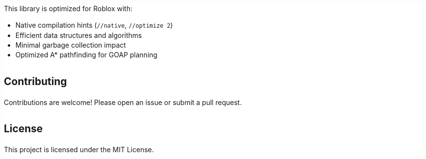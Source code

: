 This library is optimized for Roblox with:

- Native compilation hints (`//native`, `//optimize 2`)
- Efficient data structures and algorithms
- Minimal garbage collection impact
- Optimized A\* pathfinding for GOAP planning

## Contributing

Contributions are welcome! Please open an issue or submit a pull request.

## License

This project is licensed under the MIT License.
